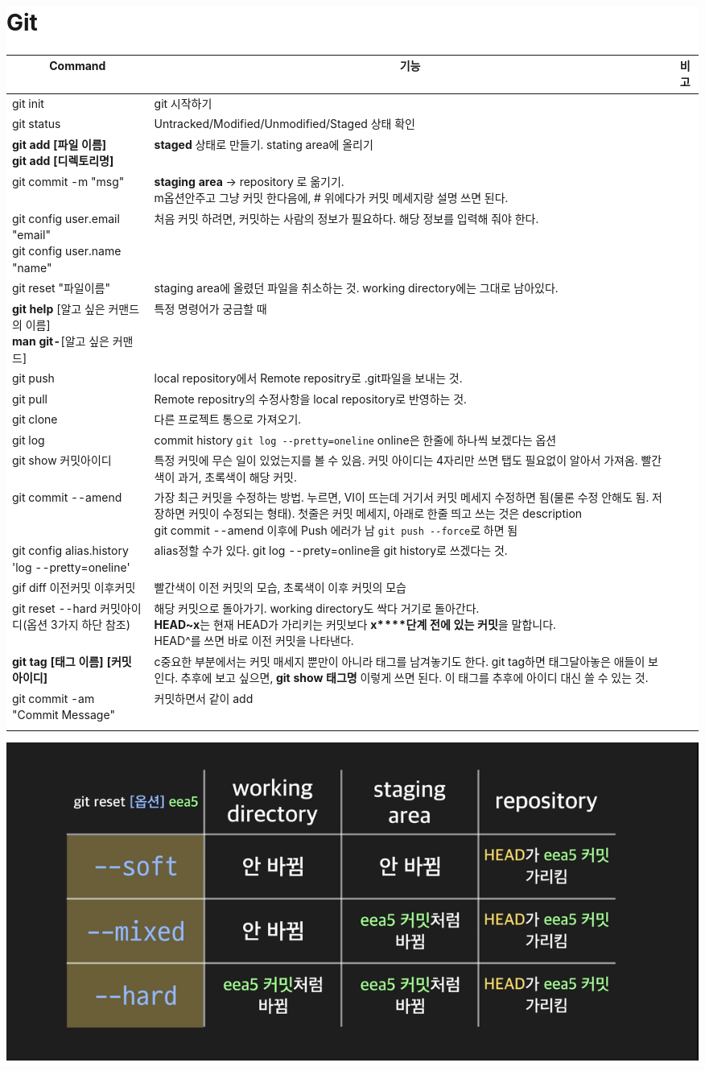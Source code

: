 # Git 

| Command                                                      | 기능                                                         | 비고 |
| ------------------------------------------------------------ | ------------------------------------------------------------ | ---- |
| git init                                                     | git 시작하기                                                 |      |
| git status                                                   | Untracked/Modified/Unmodified/Staged 상태 확인               |      |
| **git add [파일 이름]**<br>**git add [디렉토리명]**          | **staged** 상태로 만들기. stating area에 올리기              |      |
| git commit -m "msg"                                          | **staging area** -> repository 로 옮기기. <br>m옵션안주고 그냥 커밋 한다음에, # 위에다가 커밋 메세지랑 설명 쓰면 된다. |      |
| git config user.email "email" <br>git config user.name "name" | 처음 커밋 하려면, 커밋하는 사람의 정보가 필요하다. 해당 정보를 입력해 줘야 한다. |      |
| git reset "파일이름"                                         | staging area에 올렸던 파일을 취소하는 것. working directory에는 그대로 남아있다. |      |
| **git help** [알고 싶은 커맨드의 이름]<br>**man git-**[알고 싶은 커맨드] | 특정 명령어가 궁금할 때                                      |      |
| git push                                                     | local repository에서 Remote repositry로 .git파일을 보내는 것. |      |
| git pull                                                     | Remote repositry의 수정사항을 local repository로 반영하는 것. |      |
| git clone                                                    | 다른 프로젝트 통으로 가져오기.                               |      |
| git log                                                      | commit history `git log --pretty=oneline` online은 한줄에 하나씩 보겠다는 옵션 |      |
| git show 커밋아이디                                          | 특정 커밋에 무슨 일이 있었는지를 볼 수 있음. 커밋 아이디는 4자리만 쓰면 탭도 필요없이 알아서 가져옴. 빨간색이 과거, 초록색이 해당 커밋. |      |
| git commit --amend                                           | 가장 최근 커밋을 수정하는 방법. 누르면, VI이 뜨는데 거기서 커밋 메세지 수정하면 됨(물론 수정 안해도 됨. 저장하면 커밋이 수정되는 형태). 첫줄은 커밋 메세지, 아래로 한줄 띄고 쓰는 것은 description<br>git commit --amend 이후에 Push 에러가 남 `git push --force`로 하면 됨 |      |
| git config alias.history 'log --pretty=oneline'              | alias정할 수가 있다. git log --prety=online을 git history로 쓰겠다는 것. |      |
| gif diff 이전커밋 이후커밋                                   | 빨간색이 이전 커밋의 모습, 초록색이 이후 커밋의 모습         |      |
| git reset --hard 커밋아이디(옵션 3가지 하단 참조)            | 해당 커밋으로 돌아가기. working directory도 싹다 거기로 돌아간다. <br> **HEAD~x**는 현재 HEAD가 가리키는 커밋보다 **x****단계 전에 있는 커밋**을 말합니다. <br> HEAD^를 쓰면 바로 이전 커밋을 나타낸다. |      |
| **git tag [태그 이름] [커밋 아이디]**                        | c중요한 부분에서는 커밋 매세지 뿐만이 아니라 태그를 남겨놓기도 한다. git tag하면 태그달아놓은 애들이 보인다. 추후에 보고 싶으면, **git show 태그명** 이렇게 쓰면 된다. 이 태그를 추후에 아이디 대신 쓸 수 있는 것. |      |
| git commit -am "Commit Message"                              | 커밋하면서 같이 add                                          |      |
|                                                              |                                                              |      |

![1_1](./resources/1.png)

